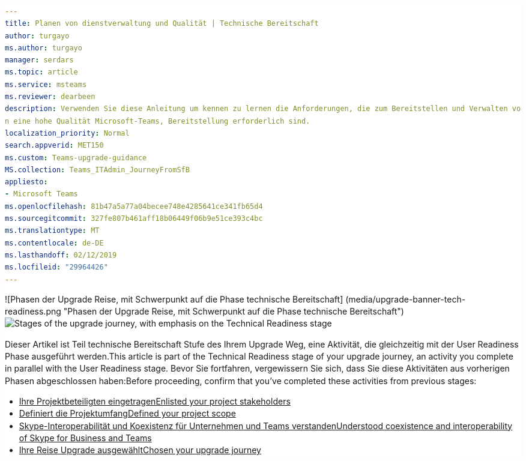 ```yaml
---
title: Planen von dienstverwaltung und Qualität | Technische Bereitschaft
author: turgayo
ms.author: turgayo
manager: serdars
ms.topic: article
ms.service: msteams
ms.reviewer: dearbeen
description: Verwenden Sie diese Anleitung um kennen zu lernen die Anforderungen, die zum Bereitstellen und Verwalten von eine hohe Qualität Microsoft-Teams, Bereitstellung erforderlich sind.
localization_priority: Normal
search.appverid: MET150
ms.custom: Teams-upgrade-guidance
MS.collection: Teams_ITAdmin_JourneyFromSfB
appliesto:
- Microsoft Teams
ms.openlocfilehash: 81b47a5a77a04becee748e4285641ce341fb65d4
ms.sourcegitcommit: 327fe807b461aff18b06449f06b9e51ce393c4bc
ms.translationtype: MT
ms.contentlocale: de-DE
ms.lasthandoff: 02/12/2019
ms.locfileid: "29964426"
---
```

<span data-ttu-id="13c9f-103">![Phasen der Upgrade Reise, mit Schwerpunkt auf die Phase technische Bereitschaft] (media/upgrade-banner-tech-readiness.png "Phasen der Upgrade Reise, mit Schwerpunkt auf die Phase technische Bereitschaft")</span><span class="sxs-lookup"><span data-stu-id="13c9f-103">![Stages of the upgrade journey, with emphasis on the Technical Readiness stage](media/upgrade-banner-tech-readiness.png "Stages of the upgrade journey, with emphasis on the Technical Readiness stage")</span></span>

<span data-ttu-id="13c9f-104">Dieser Artikel ist Teil technische Bereitschaft Stufe des Ihrem Upgrade Weg, eine Aktivität, die gleichzeitig mit der User Readiness Phase ausgeführt werden.</span><span class="sxs-lookup"><span data-stu-id="13c9f-104">This article is part of the Technical Readiness stage of your upgrade journey, an activity you complete in parallel with the User Readiness stage.</span></span> <span data-ttu-id="13c9f-105">Bevor Sie fortfahren, vergewissern Sie sich, dass Sie diese Aktivitäten aus vorherigen Phasen abgeschlossen haben:</span><span class="sxs-lookup"><span data-stu-id="13c9f-105">Before proceeding, confirm that you’ve completed these activities from previous stages:</span></span>

- [<span data-ttu-id="13c9f-106">Ihre Projektbeteiligten eingetragen</span><span class="sxs-lookup"><span data-stu-id="13c9f-106">Enlisted your project stakeholders</span></span>](upgrade-enlist-stakeholders.md)
- [<span data-ttu-id="13c9f-107">Definiert die Projektumfang</span><span class="sxs-lookup"><span data-stu-id="13c9f-107">Defined your project scope</span></span>](https://aka.ms/SkypetoTeams-Scope)
- [<span data-ttu-id="13c9f-108">Skype-Interoperabilität und Koexistenz für Unternehmen und Teams verstanden</span><span class="sxs-lookup"><span data-stu-id="13c9f-108">Understood coexistence and interoperability of Skype for Business and Teams</span></span>](https://aka.ms/SkypeToTeams-Coexist)
- [<span data-ttu-id="13c9f-109">Ihre Reise Upgrade ausgewählt</span><span class="sxs-lookup"><span data-stu-id="13c9f-109">Chosen your upgrade journey</span></span>](upgrade-and-coexistence-of-skypeforbusiness-and-teams.md)
